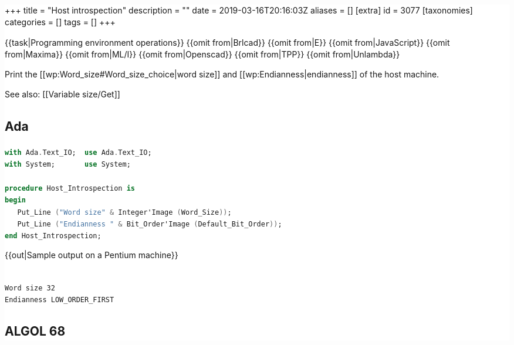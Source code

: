+++
title = "Host introspection"
description = ""
date = 2019-03-16T20:16:03Z
aliases = []
[extra]
id = 3077
[taxonomies]
categories = []
tags = []
+++

{{task|Programming environment operations}}
{{omit from|Brlcad}}
{{omit from|E}}
{{omit from|JavaScript}}
{{omit from|Maxima}}
{{omit from|ML/I}}
{{omit from|Openscad}}
{{omit from|TPP}}
{{omit from|Unlambda}}

Print the [[wp:Word_size#Word_size_choice|word size]] and [[wp:Endianness|endianness]] of the host machine.

See also: [[Variable size/Get]]


## Ada


```ada
with Ada.Text_IO;  use Ada.Text_IO;
with System;       use System;

procedure Host_Introspection is
begin
   Put_Line ("Word size" & Integer'Image (Word_Size));
   Put_Line ("Endianness " & Bit_Order'Image (Default_Bit_Order));
end Host_Introspection;
```


{{out|Sample output on a Pentium machine}}

```txt

Word size 32
Endianness LOW_ORDER_FIRST

```



## ALGOL 68
